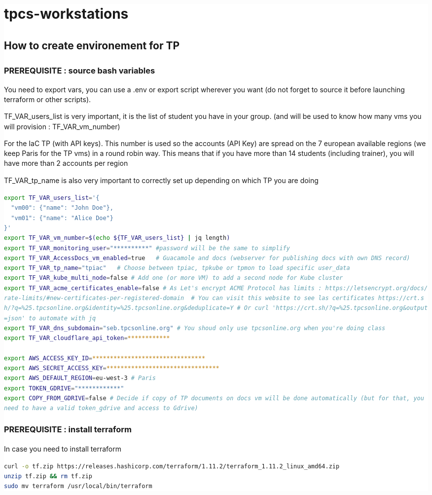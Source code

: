 # tpcs-workstations



## How to create environement for TP

### PREREQUISITE : source bash variables ###
You need to export vars, you can use a .env or export script wherever you want (do not forget to source it before launching terraform or other scripts).

TF_VAR_users_list is very important, it is the list of student you have in your group. (and will be used to know how many vms you will provision : TF_VAR_vm_number)


For the IaC TP (with API keys). This number is used so the accounts (API Key) are spread on the 7 european available regions (we keep Paris for the TP vms) in a round robin way. This means that if you have more than 14 students (including trainer), you will have more than 2 accounts per region

TF_VAR_tp_name is also very important to correctly set up depending on which TP you are doing

```bash
export TF_VAR_users_list='{
  "vm00": {"name": "John Doe"},
  "vm01": {"name": "Alice Doe"}
}'
export TF_VAR_vm_number=$(echo ${TF_VAR_users_list} | jq length)
export TF_VAR_monitoring_user="**********" #password will be the same to simplify
export TF_VAR_AccessDocs_vm_enabled=true   # Guacamole and docs (webserver for publishing docs with own DNS record)
export TF_VAR_tp_name="tpiac"   # Choose between tpiac, tpkube or tpmon to load specific user_data
export TF_VAR_kube_multi_node=false # Add one (or more VM) to add a second node for Kube cluster
export TF_VAR_acme_certificates_enable=false # As Let's encrypt ACME Protocol has limits : https://letsencrypt.org/docs/rate-limits/#new-certificates-per-registered-domain  # You can visit this website to see las certificates https://crt.sh/?q=%25.tpcsonline.org&identity=%25.tpcsonline.org&deduplicate=Y # Or curl 'https://crt.sh/?q=%25.tpcsonline.org&output=json' to automate with jq
export TF_VAR_dns_subdomain="seb.tpcsonline.org" # You shoud only use tpcsonline.org when you're doing class
export TF_VAR_cloudflare_api_token=************

export AWS_ACCESS_KEY_ID=********************************
export AWS_SECRET_ACCESS_KEY=********************************
export AWS_DEFAULT_REGION=eu-west-3 # Paris
export TOKEN_GDRIVE="************"
export COPY_FROM_GDRIVE=false # Decide if copy of TP documents on docs vm will be done automatically (but for that, you need to have a valid token_gdrive and access to Gdrive)
```
### PREREQUISITE : install terraform ###
In case you need to install terraform
```bash
curl -o tf.zip https://releases.hashicorp.com/terraform/1.11.2/terraform_1.11.2_linux_amd64.zip
unzip tf.zip && rm tf.zip
sudo mv terraform /usr/local/bin/terraform
```
